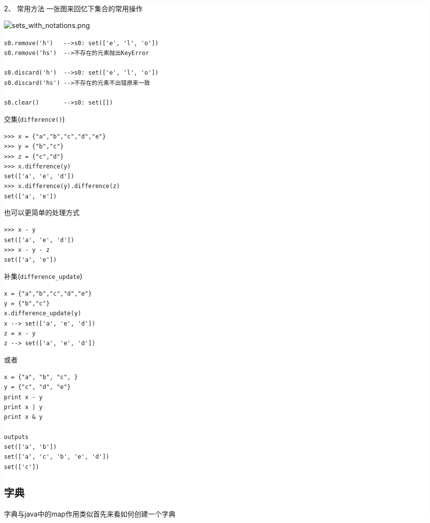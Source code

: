 2、 常用方法
一张图来回忆下集合的常用操作

![sets_with_notations.png](C:/Users/dong/Desktop/sets_with_notations.png "")

    s0.remove('h')   -->s0: set(['e', 'l', 'o'])
    s0.remove('hs')  -->不存在的元素抛出KeyError
    
    s0.discard('h')  -->s0: set(['e', 'l', 'o'])
    s0.discard('hs') -->不存在的元素不出错原来一致
    
    s0.clear()       -->s0: set([])

交集(`difference()`)

    >>> x = {"a","b","c","d","e"}
    >>> y = {"b","c"}
    >>> z = {"c","d"}
    >>> x.difference(y)
    set(['a', 'e', 'd'])
    >>> x.difference(y).difference(z)
    set(['a', 'e'])

也可以更简单的处理方式

    >>> x - y
    set(['a', 'e', 'd'])
    >>> x - y - z
    set(['a', 'e'])
    
补集(`difference_update`)

    x = {"a","b","c","d","e"}
    y = {"b","c"}
    x.difference_update(y)
    x --> set(['a', 'e', 'd'])
    z = x - y
    z --> set(['a', 'e', 'd'])
    
或者

    x = {"a", "b", "c", }
    y = {"c", "d", "e"}
    print x - y
    print x | y
    print x & y
    
    outputs
    set(['a', 'b'])
    set(['a', 'c', 'b', 'e', 'd'])
    set(['c'])


## 字典

字典与java中的map作用类似首先来看如何创建一个字典
